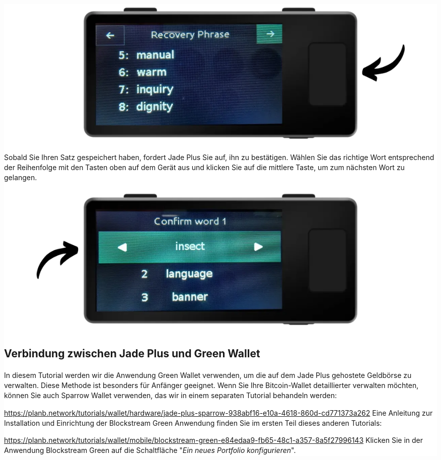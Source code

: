 ![JADE-PLUS-GREEN](assets/fr/11.webp)

Sobald Sie Ihren Satz gespeichert haben, fordert Jade Plus Sie auf, ihn zu bestätigen. Wählen Sie das richtige Wort entsprechend der Reihenfolge mit den Tasten oben auf dem Gerät aus und klicken Sie auf die mittlere Taste, um zum nächsten Wort zu gelangen.

![JADE-PLUS-GREEN](assets/fr/12.webp)

## Verbindung zwischen Jade Plus und Green Wallet

In diesem Tutorial werden wir die Anwendung Green Wallet verwenden, um die auf dem Jade Plus gehostete Geldbörse zu verwalten. Diese Methode ist besonders für Anfänger geeignet. Wenn Sie Ihre Bitcoin-Wallet detaillierter verwalten möchten, können Sie auch Sparrow Wallet verwenden, das wir in einem separaten Tutorial behandeln werden:

https://planb.network/tutorials/wallet/hardware/jade-plus-sparrow-938abf16-e10a-4618-860d-cd771373a262
Eine Anleitung zur Installation und Einrichtung der Blockstream Green Anwendung finden Sie im ersten Teil dieses anderen Tutorials:

https://planb.network/tutorials/wallet/mobile/blockstream-green-e84edaa9-fb65-48c1-a357-8a5f27996143
Klicken Sie in der Anwendung Blockstream Green auf die Schaltfläche "*Ein neues Portfolio konfigurieren*".

